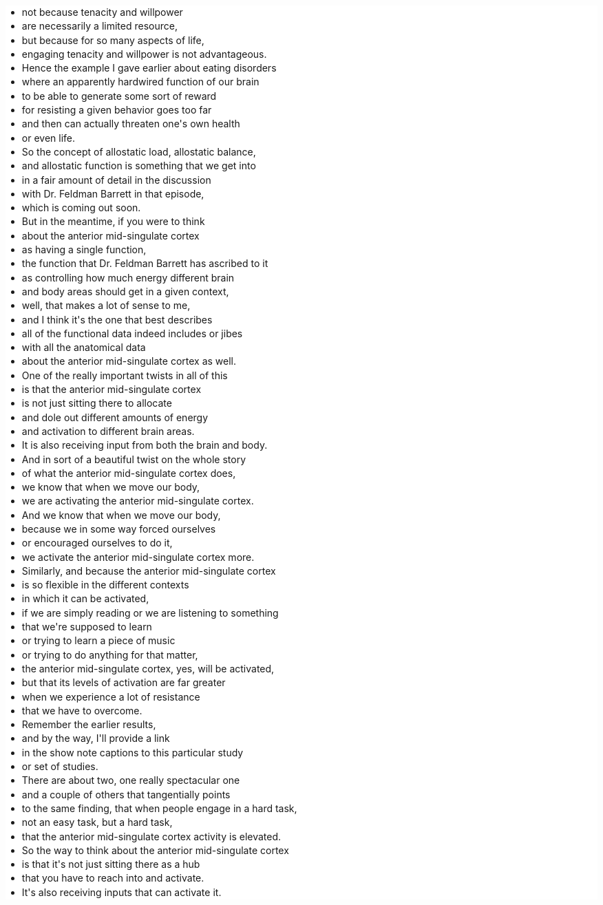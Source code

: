 *  not because tenacity and willpower
*  are necessarily a limited resource,
*  but because for so many aspects of life,
*  engaging tenacity and willpower is not advantageous.
*  Hence the example I gave earlier about eating disorders
*  where an apparently hardwired function of our brain
*  to be able to generate some sort of reward
*  for resisting a given behavior goes too far
*  and then can actually threaten one's own health
*  or even life.
*  So the concept of allostatic load, allostatic balance,
*  and allostatic function is something that we get into
*  in a fair amount of detail in the discussion
*  with Dr. Feldman Barrett in that episode,
*  which is coming out soon.
*  But in the meantime, if you were to think
*  about the anterior mid-singulate cortex
*  as having a single function,
*  the function that Dr. Feldman Barrett has ascribed to it
*  as controlling how much energy different brain
*  and body areas should get in a given context,
*  well, that makes a lot of sense to me,
*  and I think it's the one that best describes
*  all of the functional data indeed includes or jibes
*  with all the anatomical data
*  about the anterior mid-singulate cortex as well.
*  One of the really important twists in all of this
*  is that the anterior mid-singulate cortex
*  is not just sitting there to allocate
*  and dole out different amounts of energy
*  and activation to different brain areas.
*  It is also receiving input from both the brain and body.
*  And in sort of a beautiful twist on the whole story
*  of what the anterior mid-singulate cortex does,
*  we know that when we move our body,
*  we are activating the anterior mid-singulate cortex.
*  And we know that when we move our body,
*  because we in some way forced ourselves
*  or encouraged ourselves to do it,
*  we activate the anterior mid-singulate cortex more.
*  Similarly, and because the anterior mid-singulate cortex
*  is so flexible in the different contexts
*  in which it can be activated,
*  if we are simply reading or we are listening to something
*  that we're supposed to learn
*  or trying to learn a piece of music
*  or trying to do anything for that matter,
*  the anterior mid-singulate cortex, yes, will be activated,
*  but that its levels of activation are far greater
*  when we experience a lot of resistance
*  that we have to overcome.
*  Remember the earlier results,
*  and by the way, I'll provide a link
*  in the show note captions to this particular study
*  or set of studies.
*  There are about two, one really spectacular one
*  and a couple of others that tangentially points
*  to the same finding, that when people engage in a hard task,
*  not an easy task, but a hard task,
*  that the anterior mid-singulate cortex activity is elevated.
*  So the way to think about the anterior mid-singulate cortex
*  is that it's not just sitting there as a hub
*  that you have to reach into and activate.
*  It's also receiving inputs that can activate it.